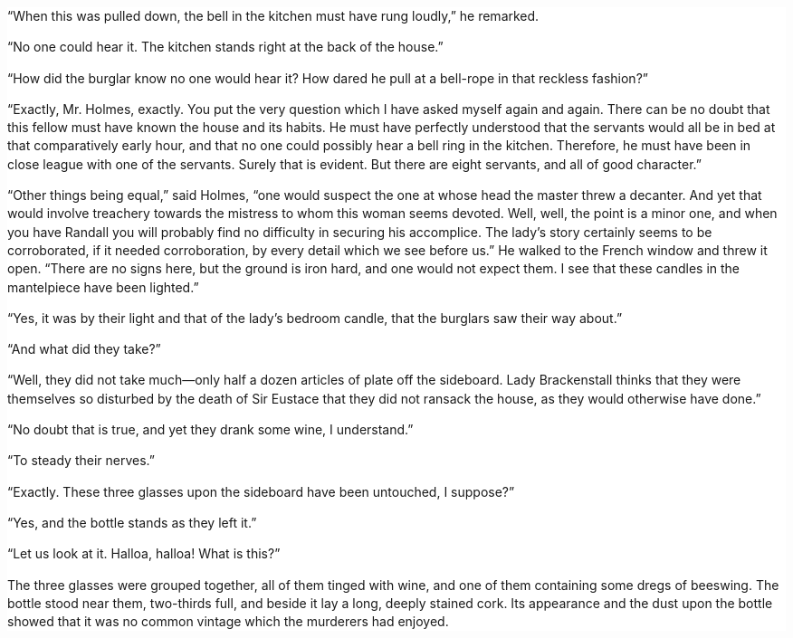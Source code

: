 “When this was pulled down, the bell in the kitchen must have
rung loudly,” he remarked.

“No one could hear it. The kitchen stands right at the back of
the house.”

“How did the burglar know no one would hear it? How dared he pull
at a bell-rope in that reckless fashion?”

“Exactly, Mr. Holmes, exactly. You put the very question which I
have asked myself again and again. There can be no doubt that
this fellow must have known the house and its habits. He must
have perfectly understood that the servants would all be in bed
at that comparatively early hour, and that no one could possibly
hear a bell ring in the kitchen. Therefore, he must have been in
close league with one of the servants. Surely that is evident.
But there are eight servants, and all of good character.”

“Other things being equal,” said Holmes, “one would suspect the
one at whose head the master threw a decanter. And yet that would
involve treachery towards the mistress to whom this woman seems
devoted. Well, well, the point is a minor one, and when you have
Randall you will probably find no difficulty in securing his
accomplice. The lady’s story certainly seems to be corroborated,
if it needed corroboration, by every detail which we see before
us.” He walked to the French window and threw it open. “There are
no signs here, but the ground is iron hard, and one would not
expect them. I see that these candles in the mantelpiece have
been lighted.”

“Yes, it was by their light and that of the lady’s bedroom
candle, that the burglars saw their way about.”

“And what did they take?”

“Well, they did not take much—only half a dozen articles of plate
off the sideboard. Lady Brackenstall thinks that they were
themselves so disturbed by the death of Sir Eustace that they did
not ransack the house, as they would otherwise have done.”

“No doubt that is true, and yet they drank some wine, I
understand.”

“To steady their nerves.”

“Exactly. These three glasses upon the sideboard have been
untouched, I suppose?”

“Yes, and the bottle stands as they left it.”

“Let us look at it. Halloa, halloa! What is this?”

The three glasses were grouped together, all of them tinged with
wine, and one of them containing some dregs of beeswing. The
bottle stood near them, two-thirds full, and beside it lay a
long, deeply stained cork. Its appearance and the dust upon the
bottle showed that it was no common vintage which the murderers
had enjoyed.
